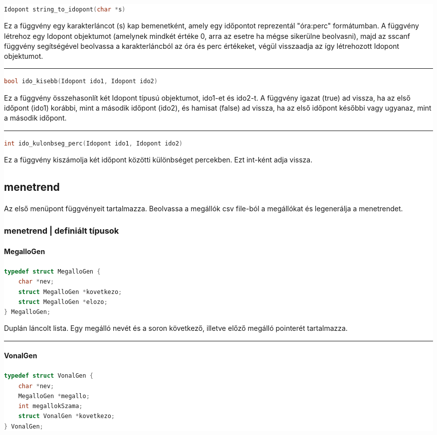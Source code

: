 
```c
Idopont string_to_idopont(char *s)
```

Ez a függvény egy karakterláncot (s) kap bemenetként, amely egy időpontot reprezentál "óra:perc" formátumban. A függvény létrehoz egy Idopont objektumot (amelynek mindkét értéke 0, arra az esetre ha mégse sikerülne beolvasni), majd az sscanf függvény segítségével beolvassa a karakterláncból az óra és perc értékeket, végül visszaadja az így létrehozott Idopont objektumot.

---

```c
bool ido_kisebb(Idopont ido1, Idopont ido2)
```

Ez a függvény összehasonlít két Idopont típusú objektumot, ido1-et és ido2-t. A függvény igazat (true) ad vissza, ha az első időpont (ido1) korábbi, mint a második időpont (ido2), és hamisat (false) ad vissza, ha az első időpont későbbi vagy ugyanaz, mint a második időpont.

---

```c
int ido_kulonbseg_perc(Idopont ido1, Idopont ido2)
```

Ez a függvény kiszámolja két időpont közötti különbséget percekben. Ezt int-ként adja vissza.

## menetrend

Az első menüpont függvényeit tartalmazza. Beolvassa a megállók csv file-ból a megállókat és legenerálja a menetrendet.

### menetrend | definiált típusok

#### MegalloGen

```c
typedef struct MegalloGen {
    char *nev;
    struct MegalloGen *kovetkezo;
    struct MegalloGen *elozo;
} MegalloGen;
```

Duplán láncolt lista. Egy megálló nevét és a soron következő, illetve előző megálló pointerét tartalmazza.

---

#### VonalGen

```c
typedef struct VonalGen {
    char *nev;
    MegalloGen *megallo;
    int megallokSzama;
    struct VonalGen *kovetkezo;
} VonalGen;
```
